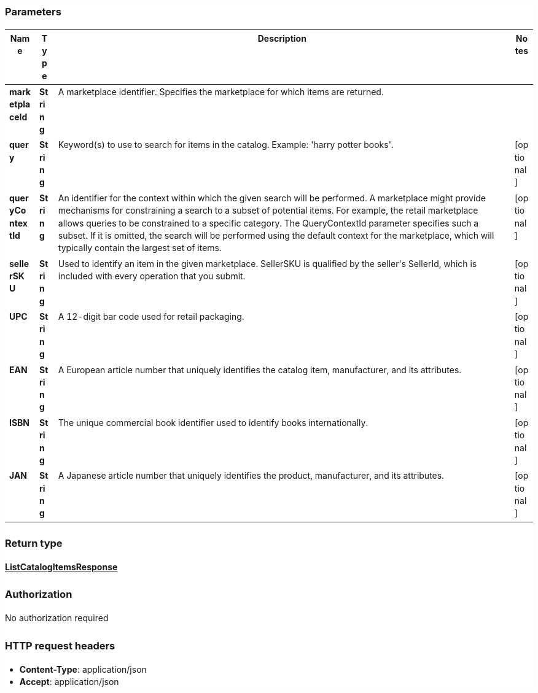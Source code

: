 ### Parameters

Name | Type | Description  | Notes
------------- | ------------- | ------------- | -------------
 **marketplaceId** | **String**| A marketplace identifier. Specifies the marketplace for which items are returned. | 
 **query** | **String**| Keyword(s) to use to search for items in the catalog. Example: 'harry potter books'. | [optional] 
 **queryContextId** | **String**| An identifier for the context within which the given search will be performed. A marketplace might provide mechanisms for constraining a search to a subset of potential items. For example, the retail marketplace allows queries to be constrained to a specific category. The QueryContextId parameter specifies such a subset. If it is omitted, the search will be performed using the default context for the marketplace, which will typically contain the largest set of items. | [optional] 
 **sellerSKU** | **String**| Used to identify an item in the given marketplace. SellerSKU is qualified by the seller's SellerId, which is included with every operation that you submit. | [optional] 
 **UPC** | **String**| A 12-digit bar code used for retail packaging. | [optional] 
 **EAN** | **String**| A European article number that uniquely identifies the catalog item, manufacturer, and its attributes. | [optional] 
 **ISBN** | **String**| The unique commercial book identifier used to identify books internationally. | [optional] 
 **JAN** | **String**| A Japanese article number that uniquely identifies the product, manufacturer, and its attributes. | [optional] 

### Return type

[**ListCatalogItemsResponse**](ListCatalogItemsResponse.md)

### Authorization

No authorization required

### HTTP request headers

 - **Content-Type**: application/json
 - **Accept**: application/json


